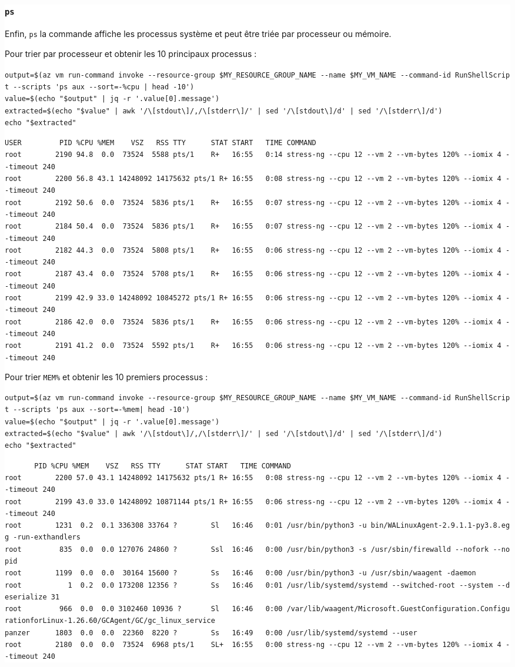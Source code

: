 ### `ps`

Enfin, `ps` la commande affiche les processus système et peut être triée par processeur ou mémoire.

Pour trier par processeur et obtenir les 10 principaux processus :

```azurecli-interactive
output=$(az vm run-command invoke --resource-group $MY_RESOURCE_GROUP_NAME --name $MY_VM_NAME --command-id RunShellScript --scripts 'ps aux --sort=-%cpu | head -10')
value=$(echo "$output" | jq -r '.value[0].message')
extracted=$(echo "$value" | awk '/\[stdout\]/,/\[stderr\]/' | sed '/\[stdout\]/d' | sed '/\[stderr\]/d')
echo "$extracted"
```

```output
USER         PID %CPU %MEM    VSZ   RSS TTY      STAT START   TIME COMMAND
root        2190 94.8  0.0  73524  5588 pts/1    R+   16:55   0:14 stress-ng --cpu 12 --vm 2 --vm-bytes 120% --iomix 4 --timeout 240
root        2200 56.8 43.1 14248092 14175632 pts/1 R+ 16:55   0:08 stress-ng --cpu 12 --vm 2 --vm-bytes 120% --iomix 4 --timeout 240
root        2192 50.6  0.0  73524  5836 pts/1    R+   16:55   0:07 stress-ng --cpu 12 --vm 2 --vm-bytes 120% --iomix 4 --timeout 240
root        2184 50.4  0.0  73524  5836 pts/1    R+   16:55   0:07 stress-ng --cpu 12 --vm 2 --vm-bytes 120% --iomix 4 --timeout 240
root        2182 44.3  0.0  73524  5808 pts/1    R+   16:55   0:06 stress-ng --cpu 12 --vm 2 --vm-bytes 120% --iomix 4 --timeout 240
root        2187 43.4  0.0  73524  5708 pts/1    R+   16:55   0:06 stress-ng --cpu 12 --vm 2 --vm-bytes 120% --iomix 4 --timeout 240
root        2199 42.9 33.0 14248092 10845272 pts/1 R+ 16:55   0:06 stress-ng --cpu 12 --vm 2 --vm-bytes 120% --iomix 4 --timeout 240
root        2186 42.0  0.0  73524  5836 pts/1    R+   16:55   0:06 stress-ng --cpu 12 --vm 2 --vm-bytes 120% --iomix 4 --timeout 240
root        2191 41.2  0.0  73524  5592 pts/1    R+   16:55   0:06 stress-ng --cpu 12 --vm 2 --vm-bytes 120% --iomix 4 --timeout 240
```

Pour trier `MEM%` et obtenir les 10 premiers processus :

```azurecli-interactive
output=$(az vm run-command invoke --resource-group $MY_RESOURCE_GROUP_NAME --name $MY_VM_NAME --command-id RunShellScript --scripts 'ps aux --sort=-%mem| head -10')
value=$(echo "$output" | jq -r '.value[0].message')
extracted=$(echo "$value" | awk '/\[stdout\]/,/\[stderr\]/' | sed '/\[stdout\]/d' | sed '/\[stderr\]/d')
echo "$extracted"
```

```output
       PID %CPU %MEM    VSZ   RSS TTY      STAT START   TIME COMMAND
root        2200 57.0 43.1 14248092 14175632 pts/1 R+ 16:55   0:08 stress-ng --cpu 12 --vm 2 --vm-bytes 120% --iomix 4 --timeout 240
root        2199 43.0 33.0 14248092 10871144 pts/1 R+ 16:55   0:06 stress-ng --cpu 12 --vm 2 --vm-bytes 120% --iomix 4 --timeout 240
root        1231  0.2  0.1 336308 33764 ?        Sl   16:46   0:01 /usr/bin/python3 -u bin/WALinuxAgent-2.9.1.1-py3.8.egg -run-exthandlers
root         835  0.0  0.0 127076 24860 ?        Ssl  16:46   0:00 /usr/bin/python3 -s /usr/sbin/firewalld --nofork --nopid
root        1199  0.0  0.0  30164 15600 ?        Ss   16:46   0:00 /usr/bin/python3 -u /usr/sbin/waagent -daemon
root           1  0.2  0.0 173208 12356 ?        Ss   16:46   0:01 /usr/lib/systemd/systemd --switched-root --system --deserialize 31
root         966  0.0  0.0 3102460 10936 ?       Sl   16:46   0:00 /var/lib/waagent/Microsoft.GuestConfiguration.ConfigurationforLinux-1.26.60/GCAgent/GC/gc_linux_service
panzer      1803  0.0  0.0  22360  8220 ?        Ss   16:49   0:00 /usr/lib/systemd/systemd --user
root        2180  0.0  0.0  73524  6968 pts/1    SL+  16:55   0:00 stress-ng --cpu 12 --vm 2 --vm-bytes 120% --iomix 4 --timeout 240
```